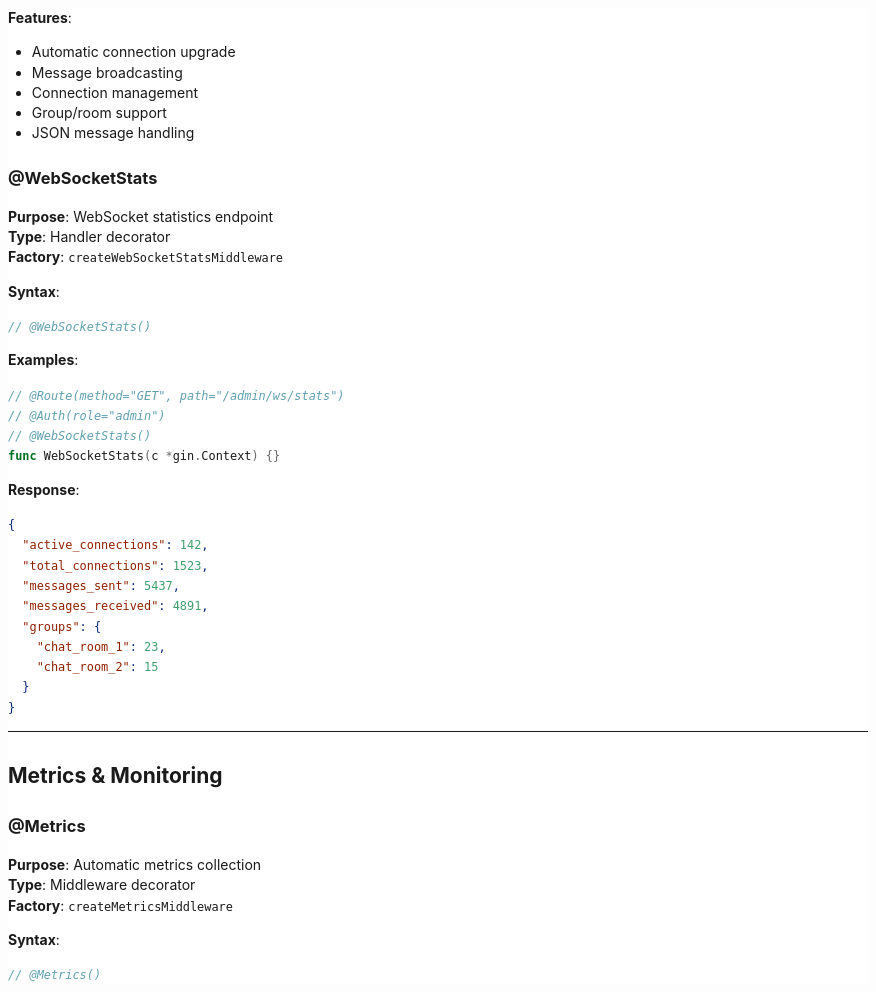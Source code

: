 **Features**:
- Automatic connection upgrade
- Message broadcasting
- Connection management
- Group/room support
- JSON message handling

### @WebSocketStats

**Purpose**: WebSocket statistics endpoint  
**Type**: Handler decorator  
**Factory**: `createWebSocketStatsMiddleware`

**Syntax**:
```go
// @WebSocketStats()
```

**Examples**:
```go
// @Route(method="GET", path="/admin/ws/stats")
// @Auth(role="admin")
// @WebSocketStats()
func WebSocketStats(c *gin.Context) {}
```

**Response**:
```json
{
  "active_connections": 142,
  "total_connections": 1523,
  "messages_sent": 5437,
  "messages_received": 4891,
  "groups": {
    "chat_room_1": 23,
    "chat_room_2": 15
  }
}
```

---

## Metrics & Monitoring

### @Metrics

**Purpose**: Automatic metrics collection  
**Type**: Middleware decorator  
**Factory**: `createMetricsMiddleware`

**Syntax**:
```go
// @Metrics()
```
